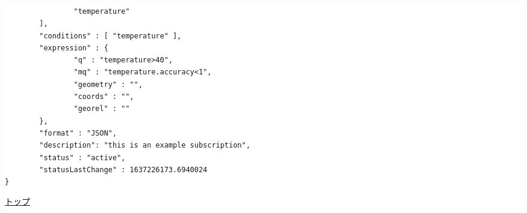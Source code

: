 ```
                "temperature"
        ],
        "conditions" : [ "temperature" ],
        "expression" : {
                "q" : "temperature>40",
                "mq" : "temperature.accuracy<1",
                "geometry" : "",
                "coords" : "",
                "georel" : ""
        },
        "format" : "JSON",
        "description": "this is an example subscription",
        "status" : "active",
        "statusLastChange" : 1637226173.6940024
}
```
[トップ](#top)
